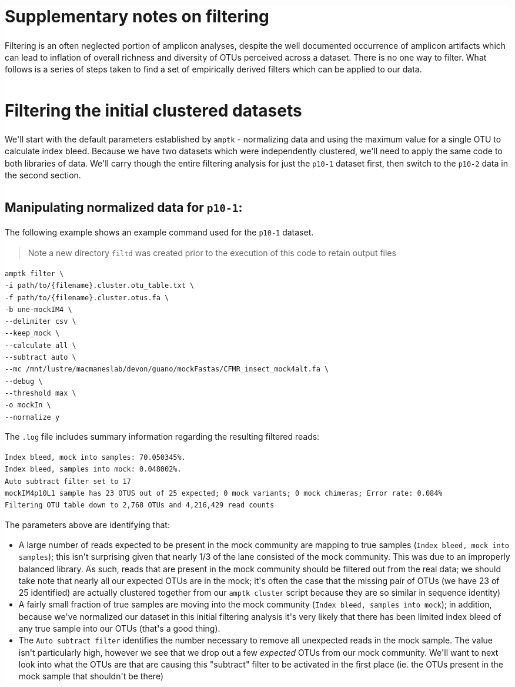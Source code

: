 # Supplementary notes on filtering
Filtering is an often neglected portion of amplicon analyses, despite the well documented occurrence of amplicon artifacts which can lead to inflation of overall richness and diversity of OTUs perceived across a dataset. There is no one way to filter. What follows is a series of steps taken to find a set of empirically derived filters which can be applied to our data.  

# Filtering the initial clustered datasets
We'll start with the default parameters established by `amptk` - normalizing data and using the maximum value for a single OTU to calculate index bleed. Because we have two datasets which were independently clustered, we'll need to apply the same code to both libraries of data. We'll carry though the entire filtering analysis for just the `p10-1` dataset first, then switch to the `p10-2` data in the second section.  

## Manipulating normalized data for `p10-1`:
The following example shows an example command used for the `p10-1` dataset.  

> Note a new directory `filtd` was created prior to the execution of this code to retain output files  

```
amptk filter \
-i path/to/{filename}.cluster.otu_table.txt \
-f path/to/{filename}.cluster.otus.fa \
-b une-mockIM4 \
--delimiter csv \
--keep_mock \
--calculate all \
--subtract auto \
--mc /mnt/lustre/macmaneslab/devon/guano/mockFastas/CFMR_insect_mock4alt.fa \
--debug \
--threshold max \
-o mockIn \
--normalize y
```

The `.log` file includes summary information regarding the resulting filtered reads:  
```
Index bleed, mock into samples: 70.050345%.  
Index bleed, samples into mock: 0.048002%.
Auto subtract filter set to 17
mockIM4p10L1 sample has 23 OTUS out of 25 expected; 0 mock variants; 0 mock chimeras; Error rate: 0.084%
Filtering OTU table down to 2,768 OTUs and 4,216,429 read counts
```

The parameters above are identifying that:  
- A large number of reads expected to be present in the mock community are mapping to true samples (`Index bleed, mock into samples`); this isn't surprising given that nearly 1/3 of the lane consisted of the mock community. This was due to an improperly balanced library. As such, reads that are present in the mock community should be filtered out from the real data; we should take note that nearly all our expected OTUs are in the mock; it's often the case that the missing pair of OTUs (we have 23 of 25 identified) are actually clustered together from our `amptk cluster` script because they are so similar in sequence identity)  
- A fairly small fraction of true samples are moving into the mock community (`Index bleed, samples into mock`); in addition, because we've normalized our dataset in this initial filtering analysis it's very likely that there has been limited index bleed of any true sample into our OTUs (that's a good thing).  
- The `Auto subtract filter` identifies the number necessary to remove all unexpected reads in the mock sample. The value isn't particularly high, however we see that we drop out a few _expected_ OTUs from our mock community. We'll want to next look into what the OTUs are that are causing this "subtract" filter to be activated in the first place (ie. the OTUs present in the mock sample that shouldn't be there)  